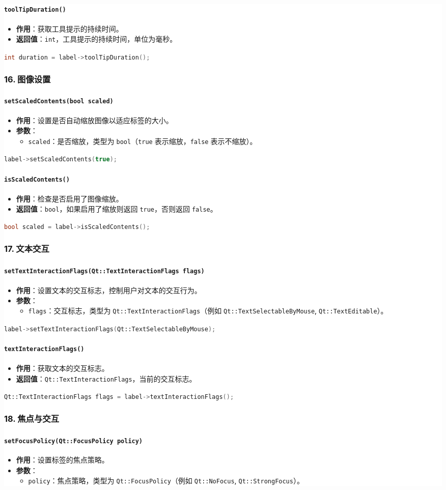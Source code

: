 #### `toolTipDuration()`

- **作用**：获取工具提示的持续时间。
- **返回值**：`int`，工具提示的持续时间，单位为毫秒。

```cpp
int duration = label->toolTipDuration();
```

### 16. **图像设置**

#### `setScaledContents(bool scaled)`

- **作用**：设置是否自动缩放图像以适应标签的大小。
- **参数**：
  - `scaled`：是否缩放，类型为 `bool`（`true` 表示缩放，`false` 表示不缩放）。

```cpp
label->setScaledContents(true);
```

#### `isScaledContents()`

- **作用**：检查是否启用了图像缩放。
- **返回值**：`bool`，如果启用了缩放则返回 `true`，否则返回 `false`。

```cpp
bool scaled = label->isScaledContents();
```

### 17. **文本交互**

#### `setTextInteractionFlags(Qt::TextInteractionFlags flags)`

- **作用**：设置文本的交互标志，控制用户对文本的交互行为。
- **参数**：
  - `flags`：交互标志，类型为 `Qt::TextInteractionFlags`（例如 `Qt::TextSelectableByMouse`, `Qt::TextEditable`）。

```cpp
label->setTextInteractionFlags(Qt::TextSelectableByMouse);
```

#### `textInteractionFlags()`

- **作用**：获取文本的交互标志。
- **返回值**：`Qt::TextInteractionFlags`，当前的交互标志。

```cpp
Qt::TextInteractionFlags flags = label->textInteractionFlags();
```

### 18. **焦点与交互**

#### `setFocusPolicy(Qt::FocusPolicy policy)`

- **作用**：设置标签的焦点策略。
- **参数**：
  - `policy`：焦点策略，类型为 `Qt::FocusPolicy`（例如 `Qt::NoFocus`, `Qt::StrongFocus`）。
